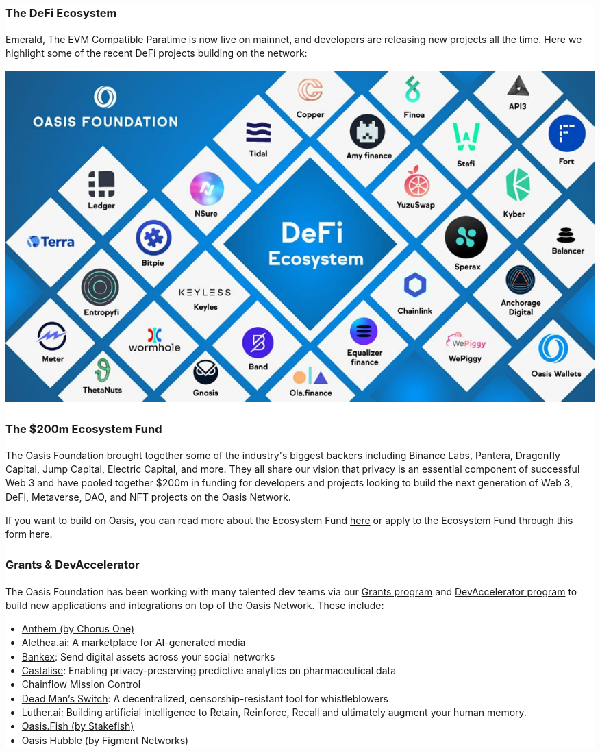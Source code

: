 ### The DeFi Ecosystem

Emerald, The EVM Compatible Paratime is now live on mainnet, and developers are releasing new projects all the time. Here we highlight some of the recent DeFi projects building on the network:

![The DeFi Ecosystem](../images/oasis-network/ecosystem-defi.jpg)

### The $200m Ecosystem Fund

The Oasis Foundation brought together some of the industry's biggest backers including Binance Labs, Pantera, Dragonfly Capital, Jump Capital, Electric Capital, and more. They all share our vision that privacy is an essential component of successful Web 3 and have pooled together $200m in funding for developers and projects looking to build the next generation of Web 3, DeFi, Metaverse, DAO, and NFT projects on the Oasis Network.

If you want to build on Oasis, you can read more about the Ecosystem Fund [here](https://medium.com/oasis-protocol-project/binance-labs-backs-the-oasis-ecosystem-fund-to-support-the-projects-building-on-oasis-network-f6bcb3be6ee4) or apply to the Ecosystem Fund through this form [here](https://airtable.com/shrSyNBumurHhf7cd).

### Grants & DevAccelerator

The Oasis Foundation has been working with many talented dev teams via our [Grants program](https://oasisprotocol.org/ecosystem-grants) and [DevAccelerator program](https://oasisprotocol.org/dev-accelerator) to build new applications and integrations on top of the Oasis Network. These include:

* [Anthem (by Chorus One)](https://anthem.chorus.one)
* [Alethea.ai](https://medium.com/oasis-protocol-project/devaccelerator-spotlight-alethea-ai-aac8f854e436): A marketplace for AI-generated media
* [Bankex](https://medium.com/oasis-protocol-project/devaccelerator-spotlight-bankex-9bb127f9e449): Send digital assets across your social networks
* [Castalise](https://medium.com/oasis-protocol-project/devaccelerator-spotlight-castalise-347f155ab66f): Enabling privacy-preserving predictive analytics on pharmaceutical data
* [Chainflow Mission Control](https://github.com/Chainflow/oasis-mission-control-grant)
* [Dead Man’s Switch](https://medium.com/oasis-protocol-project/devaccelerator-spotlight-dead-mans-switch-32d07cdfc057): A decentralized, censorship-resistant tool for whistleblowers
* [Luther.ai:](https://luther.ai)  Building artificial intelligence to Retain, Reinforce, Recall and ultimately augment your human memory.
* [Oasis.Fish (by Stakefish)](https://oasis.fish/leaderboard/)
* [Oasis Hubble (by Figment Networks)](https://www.figment.io/hubble)